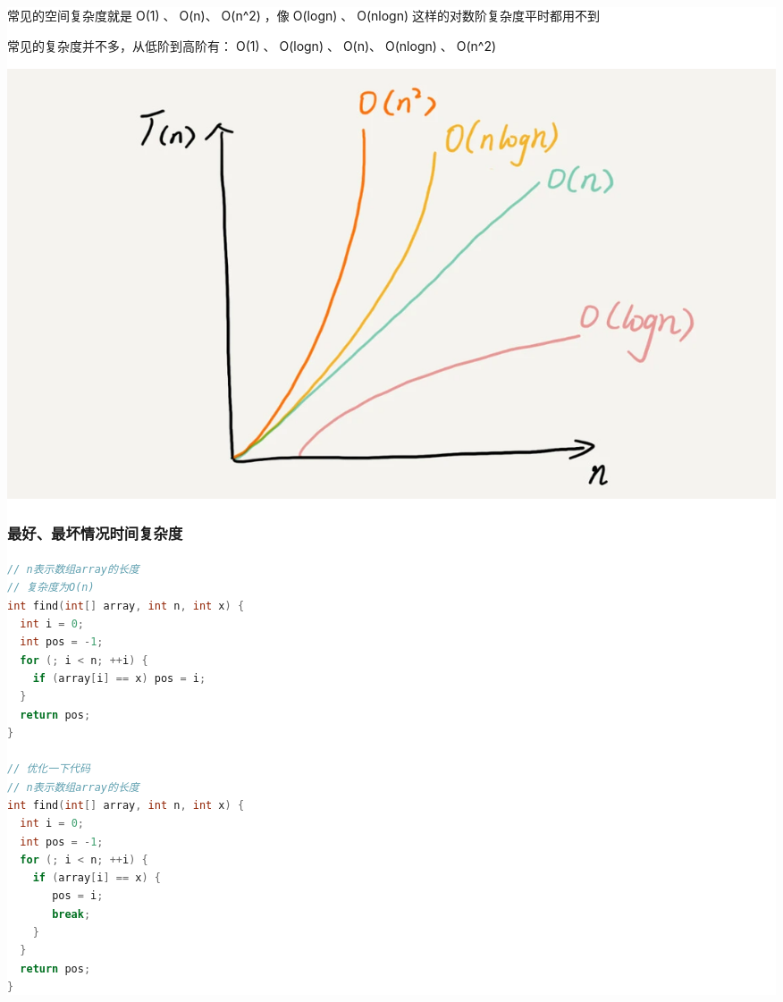 常见的空间复杂度就是 <common-latexDisplay> O(1) </common-latexDisplay>、<common-latexDisplay> O(n)</common-latexDisplay>、<common-latexDisplay> O(n^2) </common-latexDisplay>，像 <common-latexDisplay> O(logn) </common-latexDisplay>、<common-latexDisplay> O(nlogn) </common-latexDisplay> 这样的对数阶复杂度平时都用不到

常见的复杂度并不多，从低阶到高阶有：<common-latexDisplay> O(1) </common-latexDisplay>、<common-latexDisplay> O(logn) </common-latexDisplay>、<common-latexDisplay> O(n)</common-latexDisplay>、<common-latexDisplay> O(nlogn) </common-latexDisplay>、<common-latexDisplay> O(n^2) </common-latexDisplay>

![](/imgs/js/O4.webp)

### 最好、最坏情况时间复杂度

```C
// n表示数组array的长度
// 复杂度为O(n)
int find(int[] array, int n, int x) {
  int i = 0;
  int pos = -1;
  for (; i < n; ++i) {
    if (array[i] == x) pos = i;
  }
  return pos;
}

// 优化一下代码
// n表示数组array的长度
int find(int[] array, int n, int x) {
  int i = 0;
  int pos = -1;
  for (; i < n; ++i) {
    if (array[i] == x) {
       pos = i;
       break;
    }
  }
  return pos;
}
```
